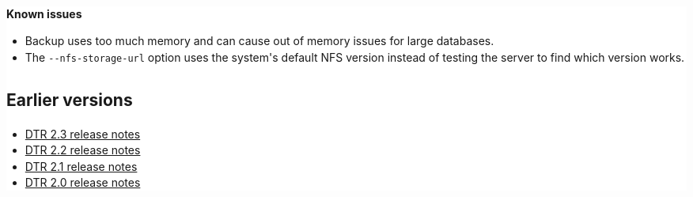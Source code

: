 **Known issues**

* Backup uses too much memory and can cause out of memory issues for large databases.
* The `--nfs-storage-url` option uses the system's default NFS version instead
of testing the server to find which version works.

## Earlier versions

- [DTR 2.3 release notes](/datacenter/dtr/2.3/guides/release-notes.md)
- [DTR 2.2 release notes](/datacenter/dtr/2.2/guides/release-notes/index.md)
- [DTR 2.1 release notes](/datacenter/dtr/2.1/guides/release-notes.md)
- [DTR 2.0 release notes](/datacenter/dtr/2.0/release-notes/index.md)

